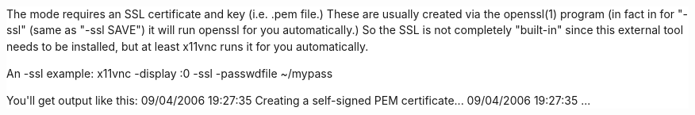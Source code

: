    The mode requires an SSL certificate and key (i.e. .pem file.) These
   are usually created via the openssl(1) program (in fact in for "-ssl"
   (same as "-ssl SAVE") it will run openssl for you automatically.) So
   the SSL is not completely "built-in" since this external tool needs to
   be installed, but at least x11vnc runs it for you automatically.

   An -ssl example:
  x11vnc -display :0 -ssl -passwdfile ~/mypass

   You'll get output like this:
  09/04/2006 19:27:35 Creating a self-signed PEM certificate...
  09/04/2006 19:27:35
  ...

